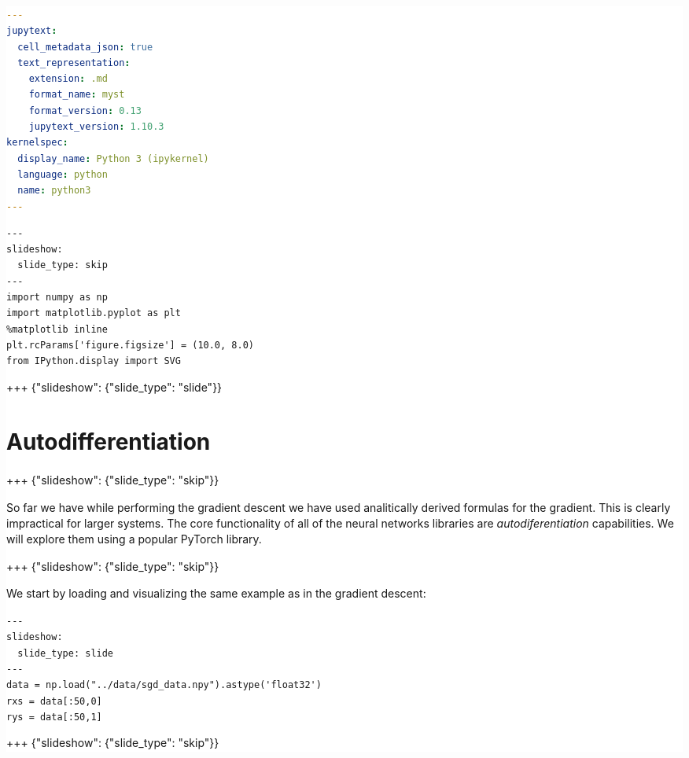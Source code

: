 ```yaml
---
jupytext:
  cell_metadata_json: true
  text_representation:
    extension: .md
    format_name: myst
    format_version: 0.13
    jupytext_version: 1.10.3
kernelspec:
  display_name: Python 3 (ipykernel)
  language: python
  name: python3
---
```


```{code-cell} ipython3
---
slideshow:
  slide_type: skip
---
import numpy as np
import matplotlib.pyplot as plt
%matplotlib inline
plt.rcParams['figure.figsize'] = (10.0, 8.0)
from IPython.display import SVG
```

+++ {"slideshow": {"slide_type": "slide"}}

# Autodifferentiation

+++ {"slideshow": {"slide_type": "skip"}}

So far we have while performing the gradient descent we have used analitically derived formulas for the gradient. This is clearly impractical for larger systems. The core functionality of all of the neural networks libraries are *autodiferentiation* capabilities. We will explore them using a popular PyTorch library.

+++ {"slideshow": {"slide_type": "skip"}}

We start by loading and visualizing the same example as in the gradient descent:

```{code-cell} ipython3
---
slideshow:
  slide_type: slide
---
data = np.load("../data/sgd_data.npy").astype('float32')
rxs = data[:50,0]
rys = data[:50,1]
```

+++ {"slideshow": {"slide_type": "skip"}}
